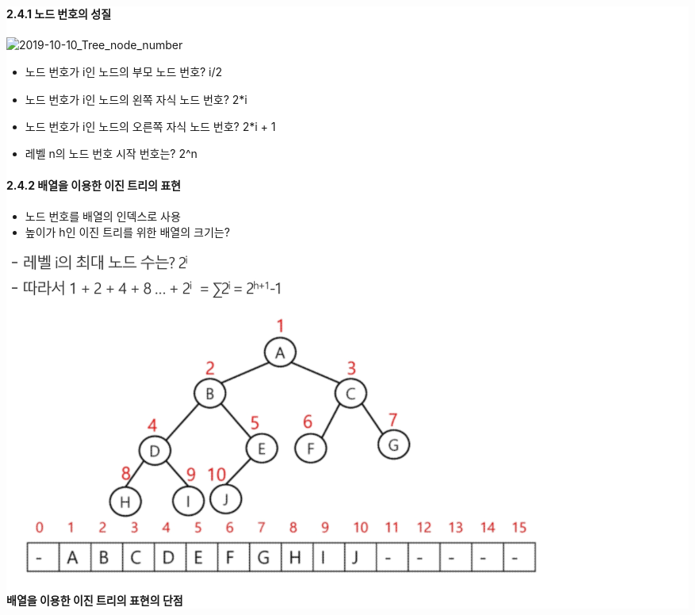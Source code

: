 
#### 2.4.1 노드 번호의 성질

![2019-10-10_Tree_node_number](C:\Users\student\Desktop\python\algorithm\TIL\Typora\image\2019-10-10_Tree_node_number.png)

- 노드 번호가 i인 노드의 부모 노드 번호? i/2

- 노드 번호가 i인 노드의 왼쪽 자식 노드 번호? 2*i
- 노드 번호가 i인 노드의 오른쪽 자식 노드 번호? 2*i + 1

- 레벨 n의 노드 번호 시작 번호는? 2^n



#### 2.4.2 배열을 이용한 이진 트리의 표현

- 노드 번호를 배열의 인덱스로 사용
- 높이가 h인 이진 트리를 위한 배열의 크기는?

![2019-10-10_Tree_expression2](.\image\2019-10-10_Tree_expression2.PNG)

![2019-10-10_Tree_expression3](.\image\2019-10-10_Tree_expression3.png)



**배열을 이용한 이진 트리의 표현의 단점**
